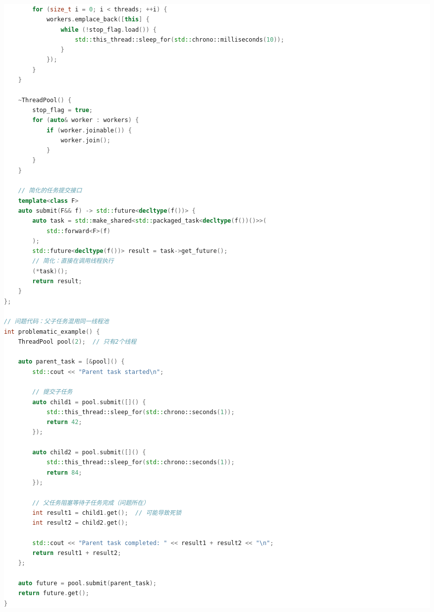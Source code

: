 ```cpp
        for (size_t i = 0; i < threads; ++i) {
            workers.emplace_back([this] {
                while (!stop_flag.load()) {
                    std::this_thread::sleep_for(std::chrono::milliseconds(10));
                }
            });
        }
    }

    ~ThreadPool() {
        stop_flag = true;
        for (auto& worker : workers) {
            if (worker.joinable()) {
                worker.join();
            }
        }
    }

    // 简化的任务提交接口
    template<class F>
    auto submit(F&& f) -> std::future<decltype(f())> {
        auto task = std::make_shared<std::packaged_task<decltype(f())()>>(
            std::forward<F>(f)
        );
        std::future<decltype(f())> result = task->get_future();
        // 简化：直接在调用线程执行
        (*task)();
        return result;
    }
};

// 问题代码：父子任务混用同一线程池
int problematic_example() {
    ThreadPool pool(2);  // 只有2个线程

    auto parent_task = [&pool]() {
        std::cout << "Parent task started\n";
        
        // 提交子任务
        auto child1 = pool.submit([]() {
            std::this_thread::sleep_for(std::chrono::seconds(1));
            return 42;
        });
        
        auto child2 = pool.submit([]() {
            std::this_thread::sleep_for(std::chrono::seconds(1));
            return 84;
        });

        // 父任务阻塞等待子任务完成（问题所在）
        int result1 = child1.get();  // 可能导致死锁
        int result2 = child2.get();
        
        std::cout << "Parent task completed: " << result1 + result2 << "\n";
        return result1 + result2;
    };

    auto future = pool.submit(parent_task);
    return future.get();
}
```
